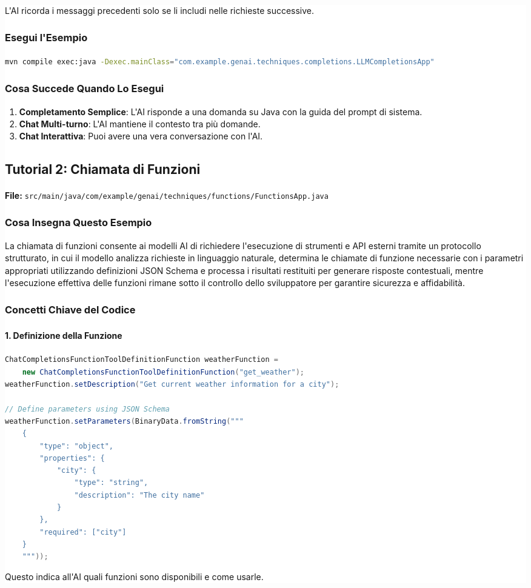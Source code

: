 L'AI ricorda i messaggi precedenti solo se li includi nelle richieste successive.

### Esegui l'Esempio
```bash
mvn compile exec:java -Dexec.mainClass="com.example.genai.techniques.completions.LLMCompletionsApp"
```

### Cosa Succede Quando Lo Esegui

1. **Completamento Semplice**: L'AI risponde a una domanda su Java con la guida del prompt di sistema.
2. **Chat Multi-turno**: L'AI mantiene il contesto tra più domande.
3. **Chat Interattiva**: Puoi avere una vera conversazione con l'AI.

## Tutorial 2: Chiamata di Funzioni

**File:** `src/main/java/com/example/genai/techniques/functions/FunctionsApp.java`

### Cosa Insegna Questo Esempio

La chiamata di funzioni consente ai modelli AI di richiedere l'esecuzione di strumenti e API esterni tramite un protocollo strutturato, in cui il modello analizza richieste in linguaggio naturale, determina le chiamate di funzione necessarie con i parametri appropriati utilizzando definizioni JSON Schema e processa i risultati restituiti per generare risposte contestuali, mentre l'esecuzione effettiva delle funzioni rimane sotto il controllo dello sviluppatore per garantire sicurezza e affidabilità.

### Concetti Chiave del Codice

#### 1. Definizione della Funzione
```java
ChatCompletionsFunctionToolDefinitionFunction weatherFunction = 
    new ChatCompletionsFunctionToolDefinitionFunction("get_weather");
weatherFunction.setDescription("Get current weather information for a city");

// Define parameters using JSON Schema
weatherFunction.setParameters(BinaryData.fromString("""
    {
        "type": "object",
        "properties": {
            "city": {
                "type": "string",
                "description": "The city name"
            }
        },
        "required": ["city"]
    }
    """));
```

Questo indica all'AI quali funzioni sono disponibili e come usarle.
